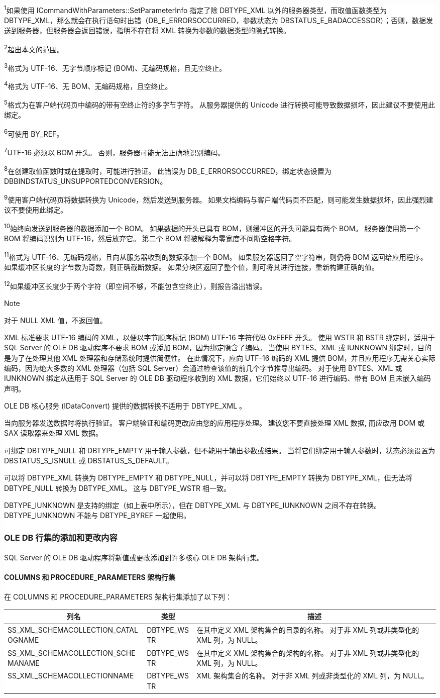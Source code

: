  <sup>1</sup>如果使用 ICommandWithParameters::SetParameterInfo  指定了除 DBTYPE_XML 以外的服务器类型，而取值函数类型为 DBTYPE_XML，那么就会在执行语句时出错（DB_E_ERRORSOCCURRED，参数状态为 DBSTATUS_E_BADACCESSOR）；否则，数据发送到服务器，但服务器会返回错误，指明不存在将 XML 转换为参数的数据类型的隐式转换。  
  
 <sup>2</sup>超出本文的范围。  
  
 <sup>3</sup>格式为 UTF-16、无字节顺序标记 (BOM)、无编码规格，且无空终止。  
  
 <sup>4</sup>格式为 UTF-16、无 BOM、无编码规格，且空终止。  
  
 <sup>5</sup>格式为在客户端代码页中编码的带有空终止符的多字节字符。 从服务器提供的 Unicode 进行转换可能导致数据损坏，因此建议不要使用此绑定。  
  
 <sup>6</sup>可使用 BY_REF。  
  
 <sup>7</sup>UTF-16 必须以 BOM 开头。 否则，服务器可能无法正确地识别编码。  
  
 <sup>8</sup>在创建取值函数时或在提取时，可能进行验证。 此错误为 DB_E_ERRORSOCCURRED，绑定状态设置为 DBBINDSTATUS_UNSUPPORTEDCONVERSION。  
  
 <sup>9</sup>使用客户端代码页将数据转换为 Unicode，然后发送到服务器。 如果文档编码与客户端代码页不匹配，则可能发生数据损坏，因此强烈建议不要使用此绑定。  
  
 <sup>10</sup>始终向发送到服务器的数据添加一个 BOM。 如果数据的开头已具有 BOM，则缓冲区的开头可能具有两个 BOM。 服务器使用第一个 BOM 将编码识别为 UTF-16，然后放弃它。 第二个 BOM 将被解释为零宽度不间断空格字符。  
  
 <sup>11</sup>格式为 UTF-16、无编码规格，且向从服务器收到的数据添加一个 BOM。 如果服务器返回了空字符串，则仍将 BOM 返回给应用程序。 如果缓冲区长度的字节数为奇数，则正确截断数据。 如果分块区返回了整个值，则可将其进行连接，重新构建正确的值。  
  
 <sup>12</sup>如果缓冲区长度少于两个字符（即空间不够，不能包含空终止），则报告溢出错误。  
  
> [!NOTE]  
>  对于 NULL XML 值，不返回值。  
  
 XML 标准要求 UTF-16 编码的 XML，以便以字节顺序标记 (BOM) UTF-16 字符代码 0xFEFF 开头。 使用 WSTR 和 BSTR 绑定时，适用于 SQL Server 的 OLE DB 驱动程序不要求 BOM 或添加 BOM，因为绑定隐含了编码。 当使用 BYTES、XML 或 IUNKNOWN 绑定时，目的是为了在处理其他 XML 处理器和存储系统时提供简便性。 在此情况下，应向 UTF-16 编码的 XML 提供 BOM，并且应用程序无需关心实际编码，因为绝大多数的 XML 处理器（包括 SQL Server）会通过检查该值的前几个字节推导出编码。 对于使用 BYTES、XML 或 IUNKNOWN 绑定从适用于 SQL Server 的 OLE DB 驱动程序收到的 XML 数据，它们始终以 UTF-16 进行编码、带有 BOM 且未嵌入编码声明。  
  
 OLE DB 核心服务 (IDataConvert) 提供的数据转换不适用于 DBTYPE_XML  。  
  
 当向服务器发送数据时将执行验证。 客户端验证和编码更改应由您的应用程序处理。 建议您不要直接处理 XML 数据, 而应改用 DOM 或 SAX 读取器来处理 XML 数据。  
  
 可绑定 DBTYPE_NULL 和 DBTYPE_EMPTY 用于输入参数，但不能用于输出参数或结果。 当将它们绑定用于输入参数时，状态必须设置为 DBSTATUS_S_ISNULL 或 DBSTATUS_S_DEFAULT。  
  
 可以将 DBTYPE_XML 转换为 DBTYPE_EMPTY 和 DBTYPE_NULL，并可以将 DBTYPE_EMPTY 转换为 DBTYPE_XML，但无法将 DBTYPE_NULL 转换为 DBTYPE_XML。 这与 DBTYPE_WSTR 相一致。  
  
 DBTYPE_IUNKNOWN 是支持的绑定（如上表中所示），但在 DBTYPE_XML 与 DBTYPE_IUNKNOWN 之间不存在转换。 DBTYPE_IUNKNOWN 不能与 DBTYPE_BYREF 一起使用。  
  
### <a name="ole-db-rowset-additions-and-changes"></a>OLE DB 行集的添加和更改内容  
 SQL Server 的 OLE DB 驱动程序将新值或更改添加到许多核心 OLE DB 架构行集。  
  
#### <a name="the-columns-and-procedureparameters-schema-rowsets"></a>COLUMNS 和 PROCEDURE_PARAMETERS 架构行集  
 在 COLUMNS 和 PROCEDURE_PARAMETERS 架构行集添加了以下列：  
  
|列名|类型|描述|  
|-----------------|----------|-----------------|  
|SS_XML_SCHEMACOLLECTION_CATALOGNAME|DBTYPE_WSTR|在其中定义 XML 架构集合的目录的名称。 对于非 XML 列或非类型化的 XML 列，为 NULL。|  
|SS_XML_SCHEMACOLLECTION_SCHEMANAME|DBTYPE_WSTR|在其中定义 XML 架构集合的架构的名称。 对于非 XML 列或非类型化的 XML 列，为 NULL。|  
|SS_XML_SCHEMACOLLECTIONNAME|DBTYPE_WSTR|XML 架构集合的名称。 对于非 XML 列或非类型化的 XML 列，为 NULL。|  
  